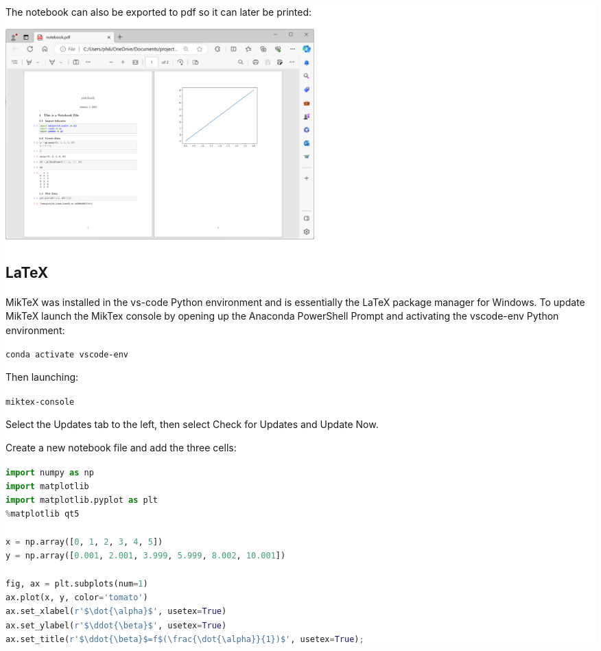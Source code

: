The notebook can also be exported to pdf so it can later be printed:

<img src='images_vscode/img_059.png' alt='img_059' width='450'/>

## LaTeX

MikTeX was installed in the vs-code Python environment and is essentially the LaTeX package manager for Windows. To update MikTeX launch the MikTex console by opening up the Anaconda PowerShell Prompt and activating the vscode-env Python environment:

```ps
conda activate vscode-env
```

Then launching:

```
miktex-console
```

Select the Updates tab to the left, then select Check for Updates and Update Now.

Create a new notebook file and add the three cells:

```python
import numpy as np
import matplotlib
import matplotlib.pyplot as plt
%matplotlib qt5

x = np.array([0, 1, 2, 3, 4, 5])
y = np.array([0.001, 2.001, 3.999, 5.999, 8.002, 10.001])

fig, ax = plt.subplots(num=1)
ax.plot(x, y, color='tomato')
ax.set_xlabel(r'$\dot{\alpha}$', usetex=True)
ax.set_ylabel(r'$\ddot{\beta}$', usetex=True)
ax.set_title(r'$\ddot{\beta}$=f$(\frac{\dot{\alpha}}{1})$', usetex=True);
```